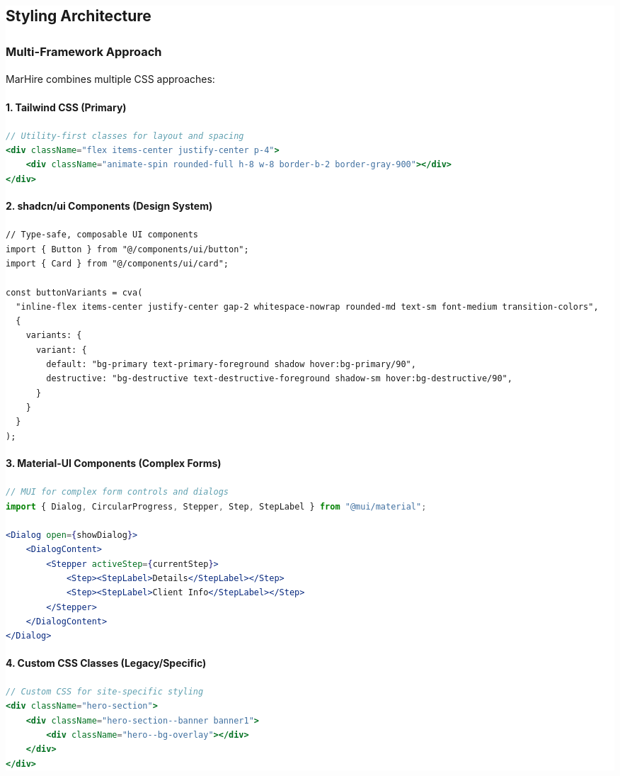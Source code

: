 ## Styling Architecture

### Multi-Framework Approach
MarHire combines multiple CSS approaches:

#### 1. Tailwind CSS (Primary)
```jsx
// Utility-first classes for layout and spacing
<div className="flex items-center justify-center p-4">
    <div className="animate-spin rounded-full h-8 w-8 border-b-2 border-gray-900"></div>
</div>
```

#### 2. shadcn/ui Components (Design System)
```tsx
// Type-safe, composable UI components
import { Button } from "@/components/ui/button";
import { Card } from "@/components/ui/card";

const buttonVariants = cva(
  "inline-flex items-center justify-center gap-2 whitespace-nowrap rounded-md text-sm font-medium transition-colors",
  {
    variants: {
      variant: {
        default: "bg-primary text-primary-foreground shadow hover:bg-primary/90",
        destructive: "bg-destructive text-destructive-foreground shadow-sm hover:bg-destructive/90",
      }
    }
  }
);
```

#### 3. Material-UI Components (Complex Forms)
```jsx
// MUI for complex form controls and dialogs
import { Dialog, CircularProgress, Stepper, Step, StepLabel } from "@mui/material";

<Dialog open={showDialog}>
    <DialogContent>
        <Stepper activeStep={currentStep}>
            <Step><StepLabel>Details</StepLabel></Step>
            <Step><StepLabel>Client Info</StepLabel></Step>
        </Stepper>
    </DialogContent>
</Dialog>
```

#### 4. Custom CSS Classes (Legacy/Specific)
```jsx
// Custom CSS for site-specific styling
<div className="hero-section">
    <div className="hero-section--banner banner1">
        <div className="hero--bg-overlay"></div>
    </div>
</div>
```
